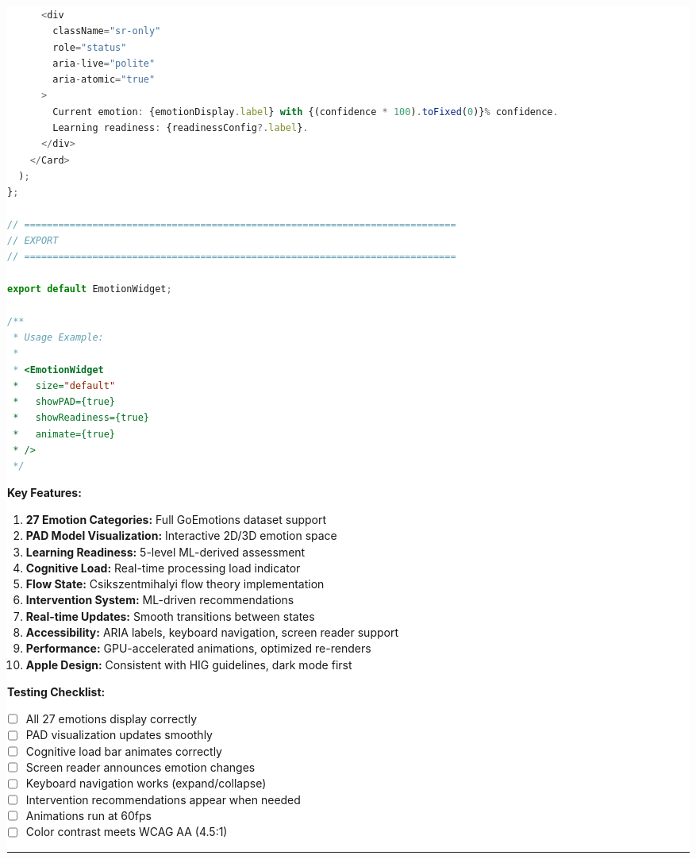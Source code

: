 ```typescript
      <div 
        className="sr-only" 
        role="status" 
        aria-live="polite" 
        aria-atomic="true"
      >
        Current emotion: {emotionDisplay.label} with {(confidence * 100).toFixed(0)}% confidence.
        Learning readiness: {readinessConfig?.label}.
      </div>
    </Card>
  );
};

// ============================================================================
// EXPORT
// ============================================================================

export default EmotionWidget;

/**
 * Usage Example:
 * 
 * <EmotionWidget 
 *   size="default"
 *   showPAD={true}
 *   showReadiness={true}
 *   animate={true}
 * />
 */
```

**Key Features:**
1. **27 Emotion Categories:** Full GoEmotions dataset support
2. **PAD Model Visualization:** Interactive 2D/3D emotion space
3. **Learning Readiness:** 5-level ML-derived assessment
4. **Cognitive Load:** Real-time processing load indicator
5. **Flow State:** Csikszentmihalyi flow theory implementation
6. **Intervention System:** ML-driven recommendations
7. **Real-time Updates:** Smooth transitions between states
8. **Accessibility:** ARIA labels, keyboard navigation, screen reader support
9. **Performance:** GPU-accelerated animations, optimized re-renders
10. **Apple Design:** Consistent with HIG guidelines, dark mode first

**Testing Checklist:**
- [ ] All 27 emotions display correctly
- [ ] PAD visualization updates smoothly
- [ ] Cognitive load bar animates correctly
- [ ] Screen reader announces emotion changes
- [ ] Keyboard navigation works (expand/collapse)
- [ ] Intervention recommendations appear when needed
- [ ] Animations run at 60fps
- [ ] Color contrast meets WCAG AA (4.5:1)

---